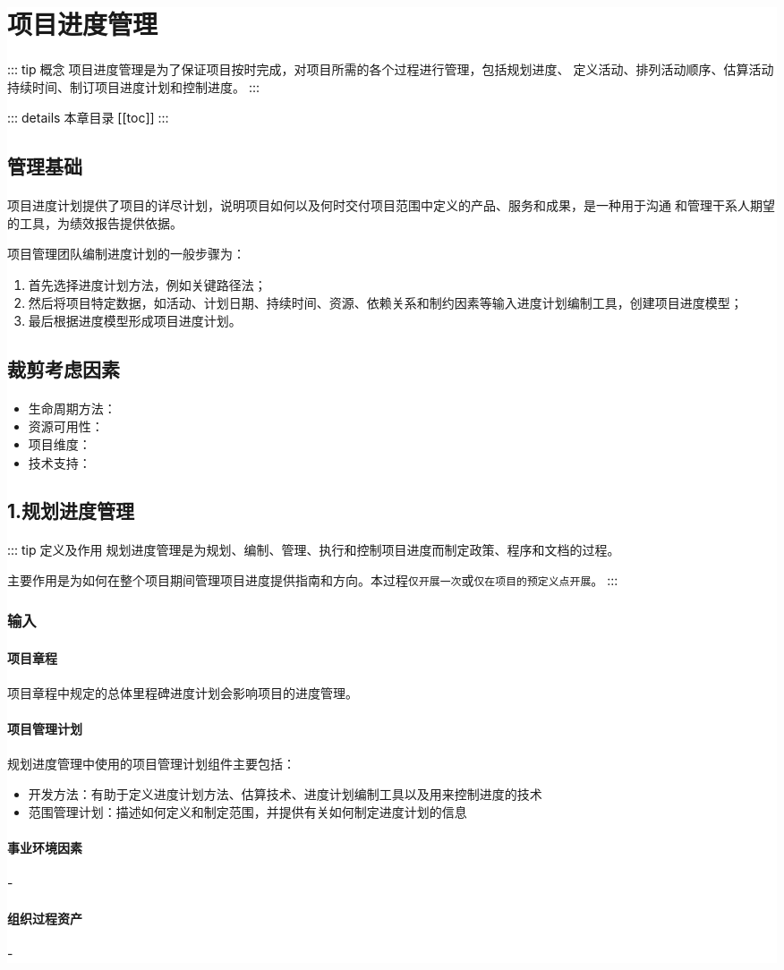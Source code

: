 # 项目进度管理

::: tip 概念
项目进度管理是为了保证项目按时完成，对项目所需的各个过程进行管理，包括规划进度、
定义活动、排列活动顺序、估算活动持续时间、制订项目进度计划和控制进度。
:::

::: details 本章目录
[[toc]]
:::

## 管理基础

项目进度计划提供了项目的详尽计划，说明项目如何以及何时交付项目范围中定义的产品、服务和成果，是一种用于沟通
和管理干系人期望的工具，为绩效报告提供依据。

项目管理团队编制进度计划的一般步骤为：

1. 首先选择进度计划方法，例如关键路径法；
2. 然后将项目特定数据，如活动、计划日期、持续时间、资源、依赖关系和制约因素等输入进度计划编制工具，创建项目进度模型；
3. 最后根据进度模型形成项目进度计划。

## 裁剪考虑因素

- 生命周期方法：
- 资源可用性：
- 项目维度：
- 技术支持：

## 1.规划进度管理

::: tip 定义及作用
规划进度管理是为规划、编制、管理、执行和控制项目进度而制定政策、程序和文档的过程。

主要作用是为如何在整个项目期间管理项目进度提供指南和方向。本过程`仅开展一次`或`仅在项目的预定义点开展`。
:::

### 输入

#### 项目章程
项目章程中规定的总体里程碑进度计划会影响项目的进度管理。

#### 项目管理计划
规划进度管理中使用的项目管理计划组件主要包括：
- 开发方法：有助于定义进度计划方法、估算技术、进度计划编制工具以及用来控制进度的技术
- 范围管理计划：描述如何定义和制定范围，并提供有关如何制定进度计划的信息

#### 事业环境因素
\-

#### 组织过程资产
\-
